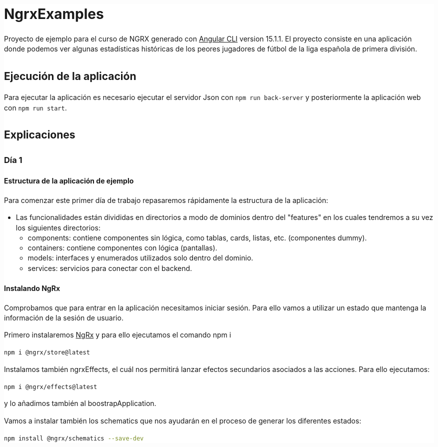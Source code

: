 # NgrxExamples

Proyecto de ejemplo para el curso de NGRX generado con [Angular CLI](https://github.com/angular/angular-cli) version 15.1.1.
El proyecto consiste en una aplicación donde podemos ver algunas estadísticas históricas de los peores jugadores de fútbol de la liga española de primera división.

## Ejecución de la aplicación

Para ejecutar la aplicación es necesario ejecutar el servidor Json con `npm run back-server` y posteriormente la aplicación web con `npm run start`.

## Explicaciones

### Día 1

#### Estructura de la aplicación de ejemplo

Para comenzar este primer día de trabajo repasaremos rápidamente la estructura de la aplicación:

- Las funcionalidades están divididas en directorios a modo de dominios dentro del "features" en los cuales tendremos a su vez los siguientes directorios:
  - components: contiene componentes sin lógica, como tablas, cards, listas, etc. (componentes dummy).
  - containers: contiene componentes con lógica (pantallas).
  - models: interfaces y enumerados utilizados solo dentro del dominio.
  - services: servicios para conectar con el backend.

#### Instalando NgRx

Comprobamos que para entrar en la aplicación necesitamos iniciar sesión. Para ello vamos a utilizar un estado que mantenga la información de la sesión de usuario.

Primero instalaremos [NgRx](https://ngrx.io/) y para ello ejecutamos el comando npm i

```sh
npm i @ngrx/store@latest
```

Instalamos también ngrxEffects, el cuál nos permitirá lanzar efectos secundarios asociados a las acciones. Para ello ejecutamos:

```sh
npm i @ngrx/effects@latest
```

y lo añadimos también al boostrapApplication.

Vamos a instalar también los schematics que nos ayudarán en el proceso de generar los diferentes estados:

```sh
npm install @ngrx/schematics --save-dev
```
